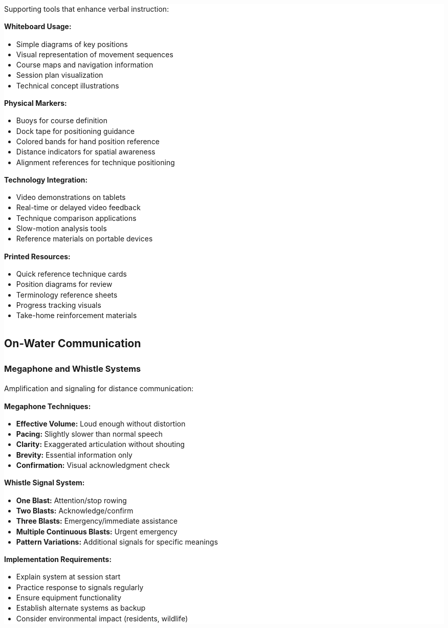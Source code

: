 Supporting tools that enhance verbal instruction:

**Whiteboard Usage:**
- Simple diagrams of key positions
- Visual representation of movement sequences
- Course maps and navigation information
- Session plan visualization
- Technical concept illustrations

**Physical Markers:**
- Buoys for course definition
- Dock tape for positioning guidance
- Colored bands for hand position reference
- Distance indicators for spatial awareness
- Alignment references for technique positioning

**Technology Integration:**
- Video demonstrations on tablets
- Real-time or delayed video feedback
- Technique comparison applications
- Slow-motion analysis tools
- Reference materials on portable devices

**Printed Resources:**
- Quick reference technique cards
- Position diagrams for review
- Terminology reference sheets
- Progress tracking visuals
- Take-home reinforcement materials

## On-Water Communication

### Megaphone and Whistle Systems

Amplification and signaling for distance communication:

**Megaphone Techniques:**
- **Effective Volume:** Loud enough without distortion
- **Pacing:** Slightly slower than normal speech
- **Clarity:** Exaggerated articulation without shouting
- **Brevity:** Essential information only
- **Confirmation:** Visual acknowledgment check

**Whistle Signal System:**
- **One Blast:** Attention/stop rowing
- **Two Blasts:** Acknowledge/confirm
- **Three Blasts:** Emergency/immediate assistance
- **Multiple Continuous Blasts:** Urgent emergency
- **Pattern Variations:** Additional signals for specific meanings

**Implementation Requirements:**
- Explain system at session start
- Practice response to signals regularly
- Ensure equipment functionality
- Establish alternate systems as backup
- Consider environmental impact (residents, wildlife)
